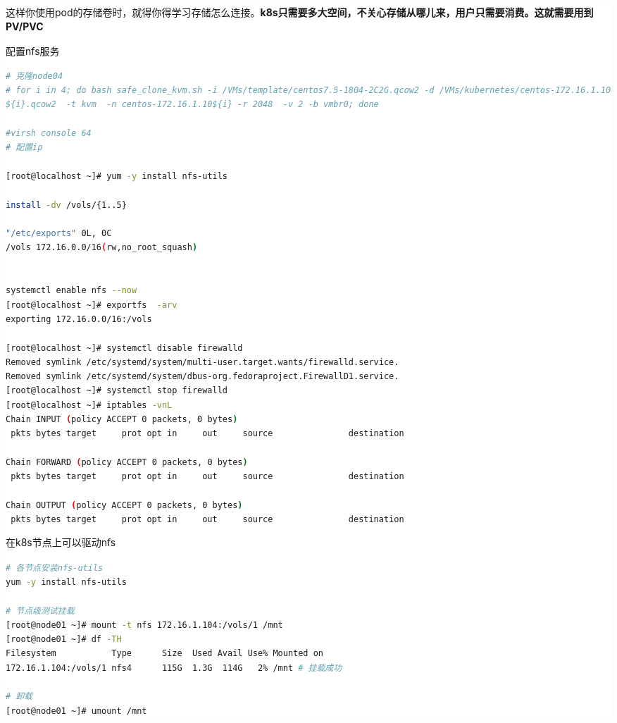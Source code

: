 这样你使用pod的存储卷时，就得你得学习存储怎么连接。**k8s只需要多大空间，不关心存储从哪儿来，用户只需要消费。这就需要用到PV/PVC**



配置nfs服务

```bash
# 克隆node04
# for i in 4; do bash safe_clone_kvm.sh -i /VMs/template/centos7.5-1804-2C2G.qcow2 -d /VMs/kubernetes/centos-172.16.1.10${i}.qcow2  -t kvm  -n centos-172.16.1.10${i} -r 2048  -v 2 -b vmbr0; done

#virsh console 64
# 配置ip

[root@localhost ~]# yum -y install nfs-utils

install -dv /vols/{1..5}

"/etc/exports" 0L, 0C                                                                                                           
/vols 172.16.0.0/16(rw,no_root_squash)


systemctl enable nfs --now
[root@localhost ~]# exportfs  -arv
exporting 172.16.0.0/16:/vols

[root@localhost ~]# systemctl disable firewalld
Removed symlink /etc/systemd/system/multi-user.target.wants/firewalld.service.
Removed symlink /etc/systemd/system/dbus-org.fedoraproject.FirewallD1.service.
[root@localhost ~]# systemctl stop firewalld
[root@localhost ~]# iptables -vnL
Chain INPUT (policy ACCEPT 0 packets, 0 bytes)
 pkts bytes target     prot opt in     out     source               destination         

Chain FORWARD (policy ACCEPT 0 packets, 0 bytes)
 pkts bytes target     prot opt in     out     source               destination         

Chain OUTPUT (policy ACCEPT 0 packets, 0 bytes)
 pkts bytes target     prot opt in     out     source               destination         
```



在k8s节点上可以驱动nfs

```bash
# 各节点安装nfs-utils
yum -y install nfs-utils

# 节点级测试挂载
[root@node01 ~]# mount -t nfs 172.16.1.104:/vols/1 /mnt
[root@node01 ~]# df -TH
Filesystem           Type      Size  Used Avail Use% Mounted on
172.16.1.104:/vols/1 nfs4      115G  1.3G  114G   2% /mnt # 挂载成功

# 卸载
[root@node01 ~]# umount /mnt
```
